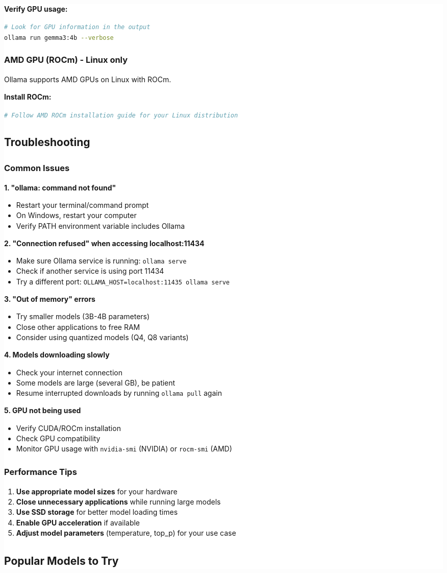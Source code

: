 **Verify GPU usage:**
```bash
# Look for GPU information in the output
ollama run gemma3:4b --verbose
```

### AMD GPU (ROCm) - Linux only
Ollama supports AMD GPUs on Linux with ROCm.

**Install ROCm:**
```bash
# Follow AMD ROCm installation guide for your Linux distribution
```

## Troubleshooting

### Common Issues

**1. "ollama: command not found"**
- Restart your terminal/command prompt
- On Windows, restart your computer
- Verify PATH environment variable includes Ollama

**2. "Connection refused" when accessing localhost:11434**
- Make sure Ollama service is running: `ollama serve`
- Check if another service is using port 11434
- Try a different port: `OLLAMA_HOST=localhost:11435 ollama serve`

**3. "Out of memory" errors**
- Try smaller models (3B-4B parameters)
- Close other applications to free RAM
- Consider using quantized models (Q4, Q8 variants)

**4. Models downloading slowly**
- Check your internet connection
- Some models are large (several GB), be patient
- Resume interrupted downloads by running `ollama pull` again

**5. GPU not being used**
- Verify CUDA/ROCm installation
- Check GPU compatibility
- Monitor GPU usage with `nvidia-smi` (NVIDIA) or `rocm-smi` (AMD)

### Performance Tips

1. **Use appropriate model sizes** for your hardware
2. **Close unnecessary applications** while running large models
3. **Use SSD storage** for better model loading times
4. **Enable GPU acceleration** if available
5. **Adjust model parameters** (temperature, top_p) for your use case

## Popular Models to Try
